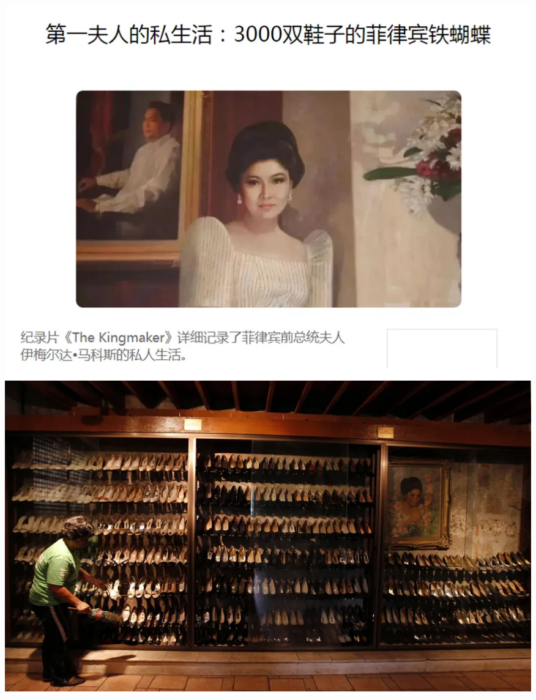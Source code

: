 ![](/images/btnews/0401_0500/0432/2e122d92-6b69-4b96-9c93-9ba069b93222.webp)

![](/images/btnews/0401_0500/0432/d85256a1-b859-4fd9-9637-8c6e60b88258.webp)
